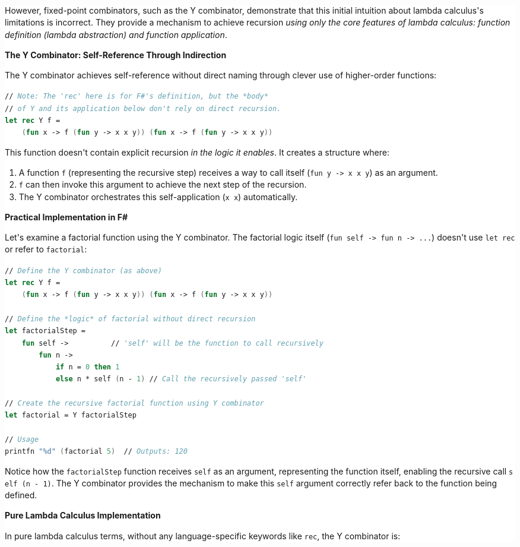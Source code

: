 However, fixed-point combinators, such as the Y combinator, demonstrate that this initial intuition about lambda calculus's limitations is incorrect. They provide a mechanism to achieve recursion *using only the core features of lambda calculus: function definition (lambda abstraction) and function application*.

**The Y Combinator: Self-Reference Through Indirection**

The Y combinator achieves self-reference without direct naming through clever use of higher-order functions:

```fsharp
// Note: The 'rec' here is for F#'s definition, but the *body*
// of Y and its application below don't rely on direct recursion.
let rec Y f =
    (fun x -> f (fun y -> x x y)) (fun x -> f (fun y -> x x y))
```

This function doesn't contain explicit recursion *in the logic it enables*. It creates a structure where:

1.  A function `f` (representing the recursive step) receives a way to call itself (`fun y -> x x y`) as an argument.
2.  `f` can then invoke this argument to achieve the next step of the recursion.
3.  The Y combinator orchestrates this self-application (`x x`) automatically.

**Practical Implementation in F#**

Let's examine a factorial function using the Y combinator. The factorial logic itself (`fun self -> fun n -> ...`) doesn't use `let rec` or refer to `factorial`:

```fsharp
// Define the Y combinator (as above)
let rec Y f =
    (fun x -> f (fun y -> x x y)) (fun x -> f (fun y -> x x y))

// Define the *logic* of factorial without direct recursion
let factorialStep =
    fun self ->          // 'self' will be the function to call recursively
        fun n ->
            if n = 0 then 1
            else n * self (n - 1) // Call the recursively passed 'self'

// Create the recursive factorial function using Y combinator
let factorial = Y factorialStep

// Usage
printfn "%d" (factorial 5)  // Outputs: 120
```

Notice how the `factorialStep` function receives `self` as an argument, representing the function itself, enabling the recursive call `self (n - 1)`. The Y combinator provides the mechanism to make this `self` argument correctly refer back to the function being defined.

**Pure Lambda Calculus Implementation**

In pure lambda calculus terms, without any language-specific keywords like `rec`, the Y combinator is:
